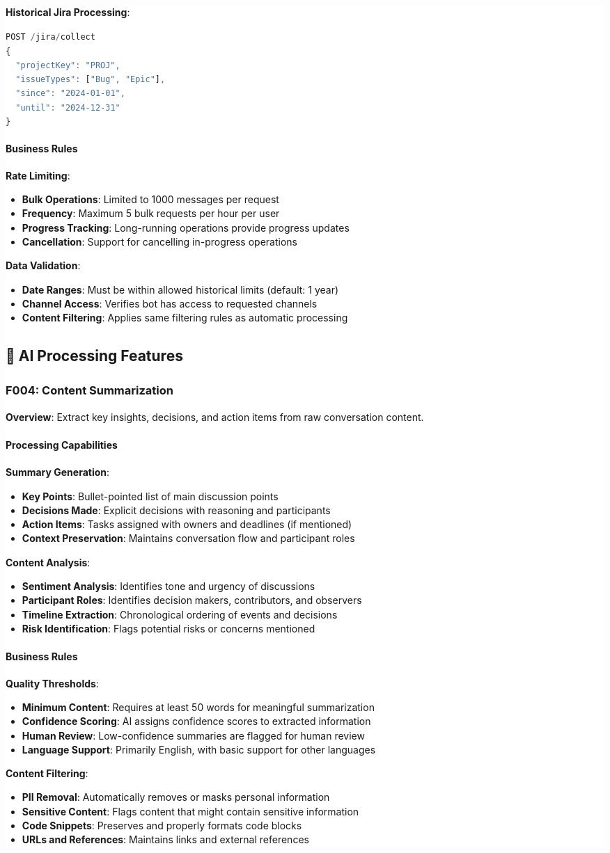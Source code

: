 **Historical Jira Processing**:
```typescript
POST /jira/collect
{
  "projectKey": "PROJ",
  "issueTypes": ["Bug", "Epic"],
  "since": "2024-01-01",
  "until": "2024-12-31"
}
```

#### Business Rules

**Rate Limiting**:
- **Bulk Operations**: Limited to 1000 messages per request
- **Frequency**: Maximum 5 bulk requests per hour per user
- **Progress Tracking**: Long-running operations provide progress updates
- **Cancellation**: Support for cancelling in-progress operations

**Data Validation**:
- **Date Ranges**: Must be within allowed historical limits (default: 1 year)
- **Channel Access**: Verifies bot has access to requested channels
- **Content Filtering**: Applies same filtering rules as automatic processing

## 🧠 AI Processing Features

### F004: Content Summarization

**Overview**: Extract key insights, decisions, and action items from raw conversation content.

#### Processing Capabilities

**Summary Generation**:
- **Key Points**: Bullet-pointed list of main discussion points
- **Decisions Made**: Explicit decisions with reasoning and participants
- **Action Items**: Tasks assigned with owners and deadlines (if mentioned)
- **Context Preservation**: Maintains conversation flow and participant roles

**Content Analysis**:
- **Sentiment Analysis**: Identifies tone and urgency of discussions
- **Participant Roles**: Identifies decision makers, contributors, and observers
- **Timeline Extraction**: Chronological ordering of events and decisions
- **Risk Identification**: Flags potential risks or concerns mentioned

#### Business Rules

**Quality Thresholds**:
- **Minimum Content**: Requires at least 50 words for meaningful summarization
- **Confidence Scoring**: AI assigns confidence scores to extracted information
- **Human Review**: Low-confidence summaries are flagged for human review
- **Language Support**: Primarily English, with basic support for other languages

**Content Filtering**:
- **PII Removal**: Automatically removes or masks personal information
- **Sensitive Content**: Flags content that might contain sensitive information
- **Code Snippets**: Preserves and properly formats code blocks
- **URLs and References**: Maintains links and external references
